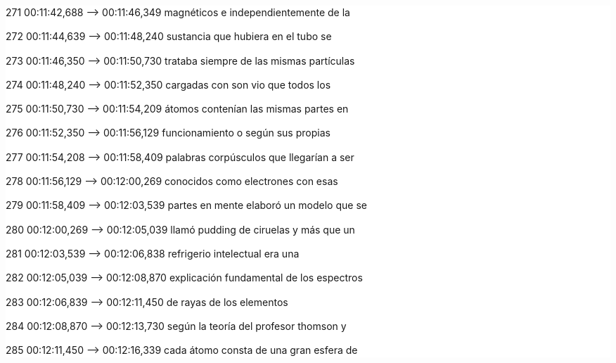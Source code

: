 271
00:11:42,688 --> 00:11:46,349
magnéticos e independientemente de la

272
00:11:44,639 --> 00:11:48,240
sustancia que hubiera en el tubo se

273
00:11:46,350 --> 00:11:50,730
trataba siempre de las mismas partículas

274
00:11:48,240 --> 00:11:52,350
cargadas con son vio que todos los

275
00:11:50,730 --> 00:11:54,209
átomos contenían las mismas partes en

276
00:11:52,350 --> 00:11:56,129
funcionamiento o según sus propias

277
00:11:54,208 --> 00:11:58,409
palabras corpúsculos que llegarían a ser

278
00:11:56,129 --> 00:12:00,269
conocidos como electrones con esas

279
00:11:58,409 --> 00:12:03,539
partes en mente elaboró un modelo que se

280
00:12:00,269 --> 00:12:05,039
llamó pudding de ciruelas y más que un

281
00:12:03,539 --> 00:12:06,838
refrigerio intelectual era una

282
00:12:05,039 --> 00:12:08,870
explicación fundamental de los espectros

283
00:12:06,839 --> 00:12:11,450
de rayas de los elementos

284
00:12:08,870 --> 00:12:13,730
según la teoría del profesor thomson y

285
00:12:11,450 --> 00:12:16,339
cada átomo consta de una gran esfera de
